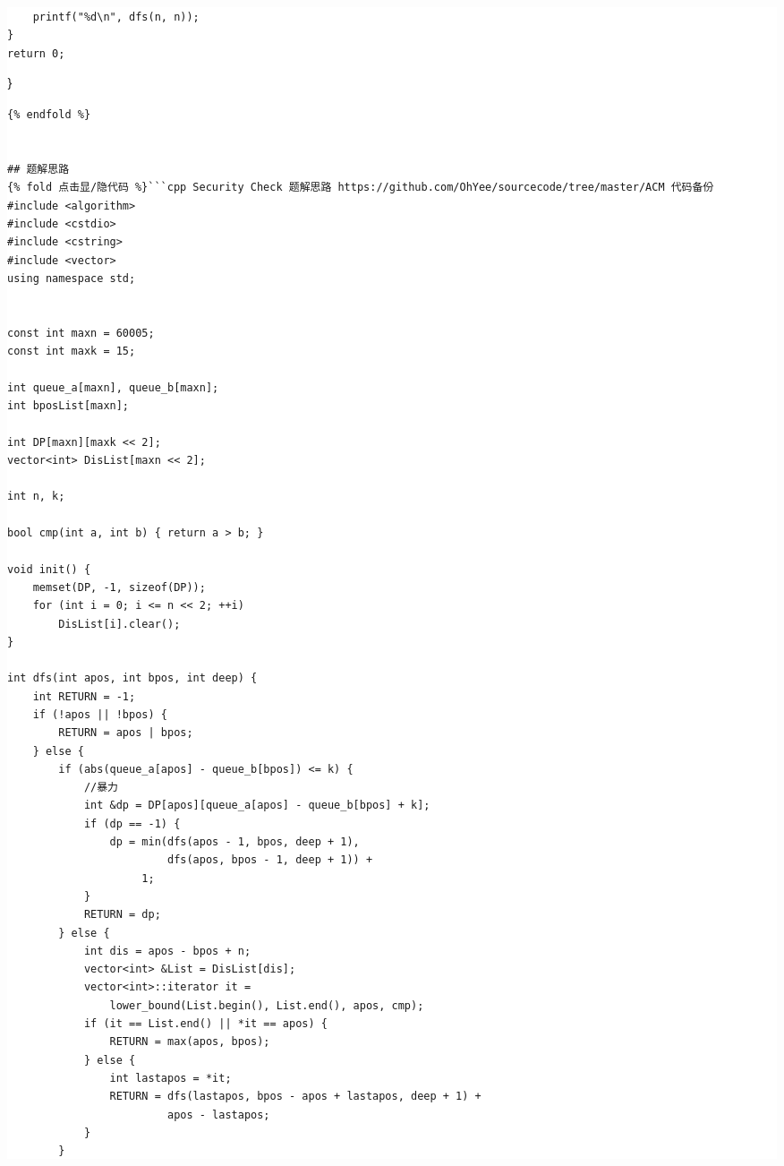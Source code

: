         printf("%d\n", dfs(n, n));
    }
    return 0;
}
```
{% endfold %}


## 题解思路
{% fold 点击显/隐代码 %}```cpp Security Check 题解思路 https://github.com/OhYee/sourcecode/tree/master/ACM 代码备份
#include <algorithm>
#include <cstdio>
#include <cstring>
#include <vector>
using namespace std;


const int maxn = 60005;
const int maxk = 15;

int queue_a[maxn], queue_b[maxn];
int bposList[maxn];

int DP[maxn][maxk << 2];
vector<int> DisList[maxn << 2];

int n, k;

bool cmp(int a, int b) { return a > b; }

void init() {
    memset(DP, -1, sizeof(DP));
    for (int i = 0; i <= n << 2; ++i)
        DisList[i].clear();
}

int dfs(int apos, int bpos, int deep) {
    int RETURN = -1;
    if (!apos || !bpos) {
        RETURN = apos | bpos;
    } else {
        if (abs(queue_a[apos] - queue_b[bpos]) <= k) {
            //暴力
            int &dp = DP[apos][queue_a[apos] - queue_b[bpos] + k];
            if (dp == -1) {
                dp = min(dfs(apos - 1, bpos, deep + 1),
                         dfs(apos, bpos - 1, deep + 1)) +
                     1;
            }
            RETURN = dp;
        } else {
            int dis = apos - bpos + n;
            vector<int> &List = DisList[dis];
            vector<int>::iterator it =
                lower_bound(List.begin(), List.end(), apos, cmp);
            if (it == List.end() || *it == apos) {
                RETURN = max(apos, bpos);
            } else {
                int lastapos = *it;
                RETURN = dfs(lastapos, bpos - apos + lastapos, deep + 1) +
                         apos - lastapos;
            }
        }
```